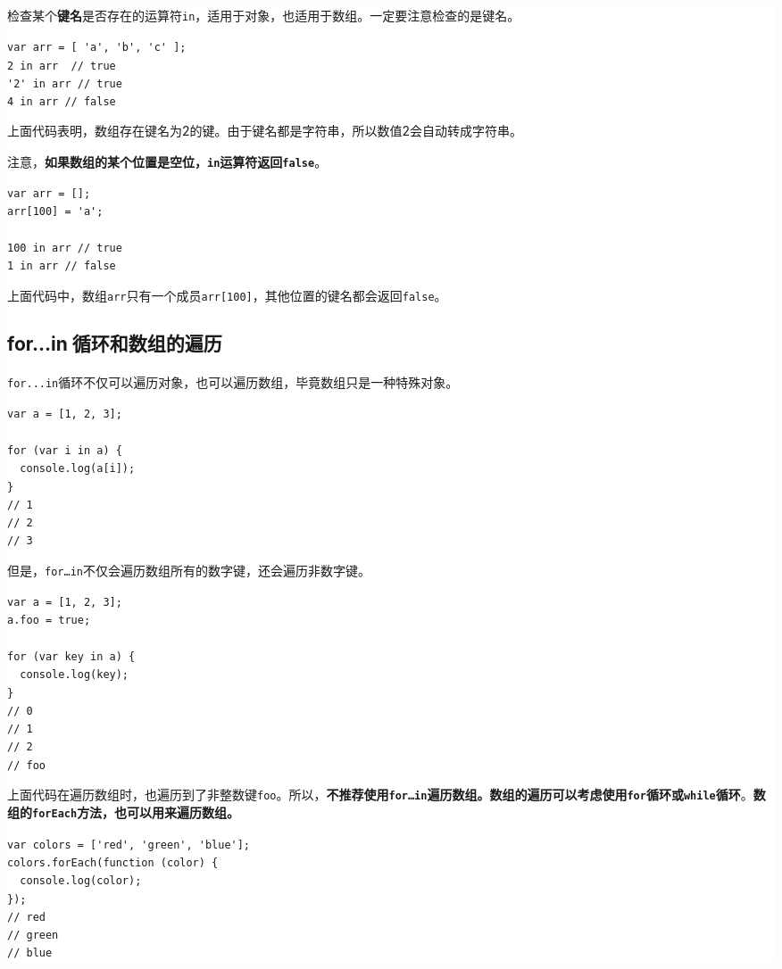 检查某个**键名**是否存在的运算符`in`，适用于对象，也适用于数组。一定要注意检查的是键名。

```
var arr = [ 'a', 'b', 'c' ];
2 in arr  // true
'2' in arr // true
4 in arr // false
```
上面代码表明，数组存在键名为2的键。由于键名都是字符串，所以数值2会自动转成字符串。

注意，**如果数组的某个位置是空位，`in`运算符返回`false`**。

```
var arr = [];
arr[100] = 'a';

100 in arr // true
1 in arr // false
```
上面代码中，数组`arr`只有一个成员`arr[100]`，其他位置的键名都会返回`false`。

## for…in 循环和数组的遍历

`for...in`循环不仅可以遍历对象，也可以遍历数组，毕竟数组只是一种特殊对象。

```
var a = [1, 2, 3];

for (var i in a) {
  console.log(a[i]);
}
// 1
// 2
// 3
```

但是，`for…in`不仅会遍历数组所有的数字键，还会遍历非数字键。

```
var a = [1, 2, 3];
a.foo = true;

for (var key in a) {
  console.log(key);
}
// 0
// 1
// 2
// foo
```
上面代码在遍历数组时，也遍历到了非整数键`foo`。所以，**不推荐使用`for…in`遍历数组。数组的遍历可以考虑使用`for`循环或`while`循环**。**数组的`forEach`方法，也可以用来遍历数组。**

```
var colors = ['red', 'green', 'blue'];
colors.forEach(function (color) {
  console.log(color);
});
// red
// green
// blue
```
